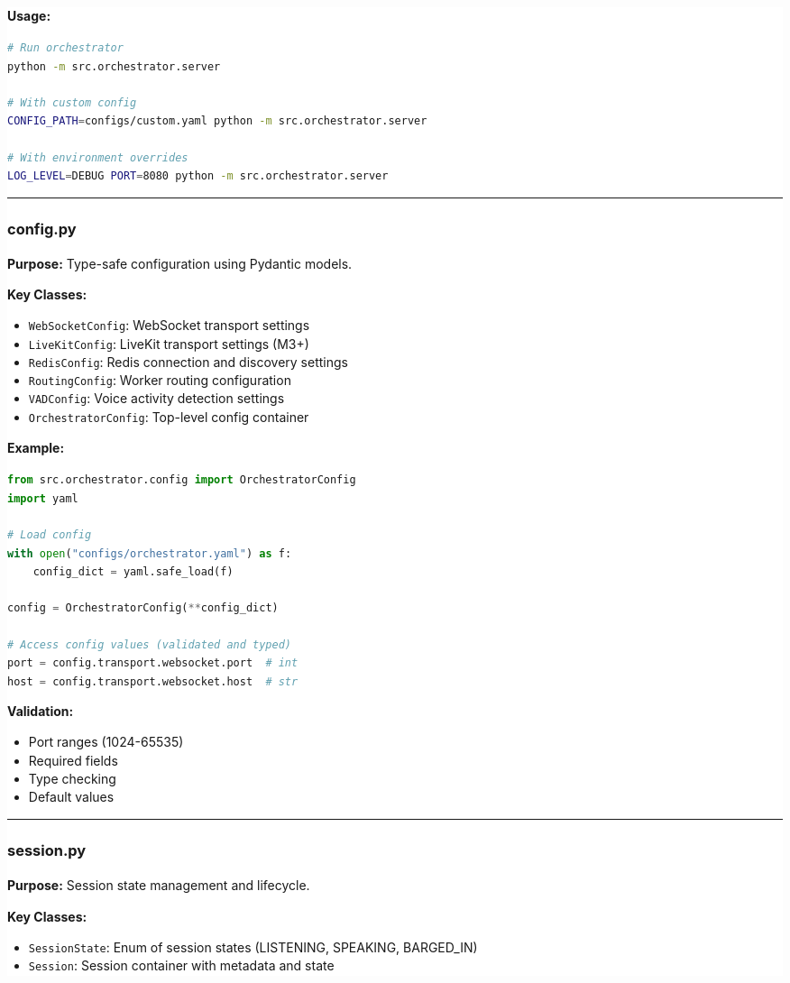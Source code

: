 **Usage:**
```bash
# Run orchestrator
python -m src.orchestrator.server

# With custom config
CONFIG_PATH=configs/custom.yaml python -m src.orchestrator.server

# With environment overrides
LOG_LEVEL=DEBUG PORT=8080 python -m src.orchestrator.server
```

---

### config.py

**Purpose:** Type-safe configuration using Pydantic models.

**Key Classes:**
- `WebSocketConfig`: WebSocket transport settings
- `LiveKitConfig`: LiveKit transport settings (M3+)
- `RedisConfig`: Redis connection and discovery settings
- `RoutingConfig`: Worker routing configuration
- `VADConfig`: Voice activity detection settings
- `OrchestratorConfig`: Top-level config container

**Example:**
```python
from src.orchestrator.config import OrchestratorConfig
import yaml

# Load config
with open("configs/orchestrator.yaml") as f:
    config_dict = yaml.safe_load(f)

config = OrchestratorConfig(**config_dict)

# Access config values (validated and typed)
port = config.transport.websocket.port  # int
host = config.transport.websocket.host  # str
```

**Validation:**
- Port ranges (1024-65535)
- Required fields
- Type checking
- Default values

---

### session.py

**Purpose:** Session state management and lifecycle.

**Key Classes:**
- `SessionState`: Enum of session states (LISTENING, SPEAKING, BARGED_IN)
- `Session`: Session container with metadata and state
